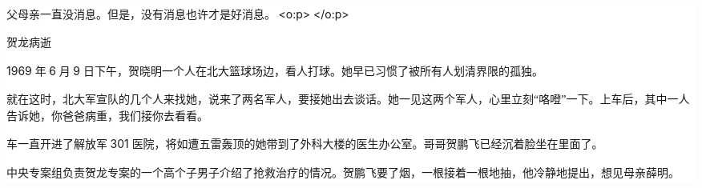   <span lang="ZH-CN" style='font-family:宋体;mso-ascii-font-family:
"Times New Roman"'>
   父母亲一直没消息。但是，没有消息也许才是好消息。
  </span>
  <o:p>
  </o:p>
 </p>
 <p class="MsoNormal">
  <span lang="ZH-CN" style='font-family:宋体;mso-ascii-font-family:
"Times New Roman"'>
   贺龙病逝
  </span>
  <o:p>
  </o:p>
 </p>
 <p class="MsoNormal">
  1969
  <span lang="ZH-CN" style='font-family:宋体;mso-ascii-font-family:
"Times New Roman"'>
   年
  </span>
  6
  <span lang="ZH-CN" style='font-family:宋体;mso-ascii-font-family:
"Times New Roman"'>
   月
  </span>
  9
  <span lang="ZH-CN" style='font-family:宋体;mso-ascii-font-family:
"Times New Roman"'>
   日下午，贺晓明一个人在北大篮球场边，看人打球。她早已习惯了被所有人划清界限的孤独。
  </span>
  <o:p>
  </o:p>
 </p>
 <p class="MsoNormal">
  <span lang="ZH-CN" style='font-family:宋体;mso-ascii-font-family:
"Times New Roman"'>
   就在这时，北大军宣队的几个人来找她，说来了两名军人，要接她出去谈话。她一见这两个军人，心里立刻“咯噔”一下。上车后，其中一人告诉她，你爸爸病重，我们接你去看看。
  </span>
  <o:p>
  </o:p>
 </p>
 <p class="MsoNormal">
  <span lang="ZH-CN" style='font-family:宋体;mso-ascii-font-family:
"Times New Roman"'>
   车一直开进了解放军
  </span>
  301
  <span lang="ZH-CN" style='font-family:宋体;
mso-ascii-font-family:"Times New Roman"'>
   医院，将如遭五雷轰顶的她带到了外科大楼的医生办公室。哥哥贺鹏飞已经沉着脸坐在里面了。
  </span>
  <o:p>
  </o:p>
 </p>
 <p class="MsoNormal">
  <span lang="ZH-CN" style='font-family:宋体;mso-ascii-font-family:
"Times New Roman"'>
   中央专案组负责贺龙专案的一个高个子男子介绍了抢救治疗的情况。贺鹏飞要了烟，一根接着一根地抽，他冷静地提出，想见母亲薛明。
  </span>
  <o:p>
  </o:p>
 </p>
 <p class="MsoNormal">